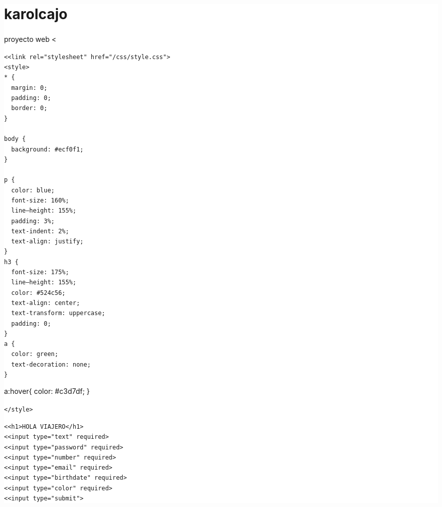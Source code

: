 # karolcajo
proyecto web
<<!DOCTYPE html>
<html>
    <head>
    <meta charset="utf-8">
    <title>página web</title>

    <<link rel="stylesheet" href="/css/style.css">
    <style>
    * {
      margin: 0;
      padding: 0;
      border: 0;
    }

    body {
      background: #ecf0f1;
    }

    p {
      color: blue;
      font-size: 160%;
      line–height: 155%;
      padding: 3%;
      text-indent: 2%;
      text-align: justify;
    }
    h3 {
      font-size: 175%;
      line–height: 155%;
      color: #524c56;
      text-align: center;
      text-transform: uppercase;
      padding: 0;
    }
    a {
      color: green;
      text-decoration: none;
    }
a:hover{
  color: #c3d7df;
}


    </style>


  </head>
  <body bgcolor="pink">



    <<h1>HOLA VIAJERO</h1>
    <<input type="text" required>
    <<input type="password" required>
    <<input type="number" required>
    <<input type="email" required>
    <<input type="birthdate" required>
    <<input type="color" required>
    <<input type="submit">

